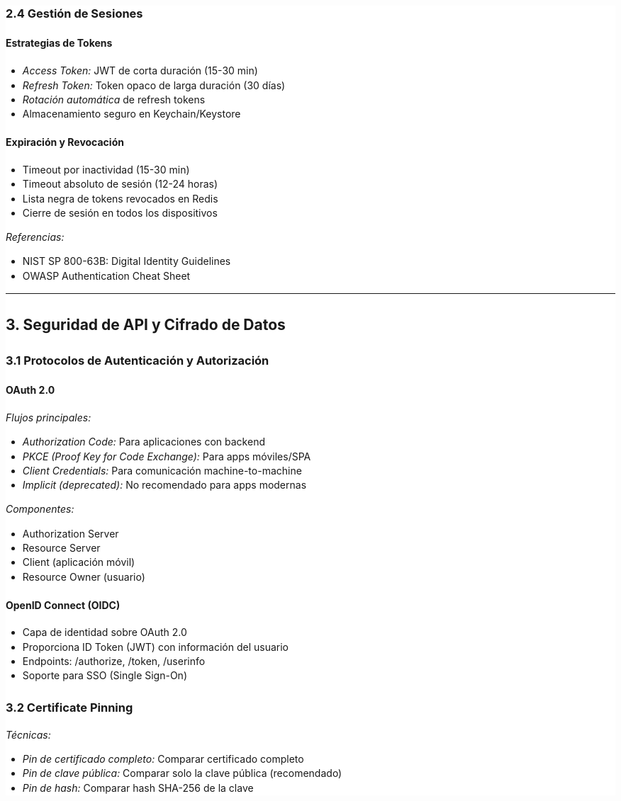 ### 2.4 Gestión de Sesiones

#### Estrategias de Tokens

- _Access Token:_ JWT de corta duración (15-30 min)
- _Refresh Token:_ Token opaco de larga duración (30 días)
- _Rotación automática_ de refresh tokens
- Almacenamiento seguro en Keychain/Keystore

#### Expiración y Revocación

- Timeout por inactividad (15-30 min)
- Timeout absoluto de sesión (12-24 horas)
- Lista negra de tokens revocados en Redis
- Cierre de sesión en todos los dispositivos

_Referencias:_

- NIST SP 800-63B: Digital Identity Guidelines
- OWASP Authentication Cheat Sheet

---

## 3. Seguridad de API y Cifrado de Datos

### 3.1 Protocolos de Autenticación y Autorización

#### OAuth 2.0

_Flujos principales:_

- _Authorization Code:_ Para aplicaciones con backend
- _PKCE (Proof Key for Code Exchange):_ Para apps móviles/SPA
- _Client Credentials:_ Para comunicación machine-to-machine
- _Implicit (deprecated):_ No recomendado para apps modernas

_Componentes:_

- Authorization Server
- Resource Server
- Client (aplicación móvil)
- Resource Owner (usuario)

#### OpenID Connect (OIDC)

- Capa de identidad sobre OAuth 2.0
- Proporciona ID Token (JWT) con información del usuario
- Endpoints: /authorize, /token, /userinfo
- Soporte para SSO (Single Sign-On)

### 3.2 Certificate Pinning

_Técnicas:_

- _Pin de certificado completo:_ Comparar certificado completo
- _Pin de clave pública:_ Comparar solo la clave pública (recomendado)
- _Pin de hash:_ Comparar hash SHA-256 de la clave
